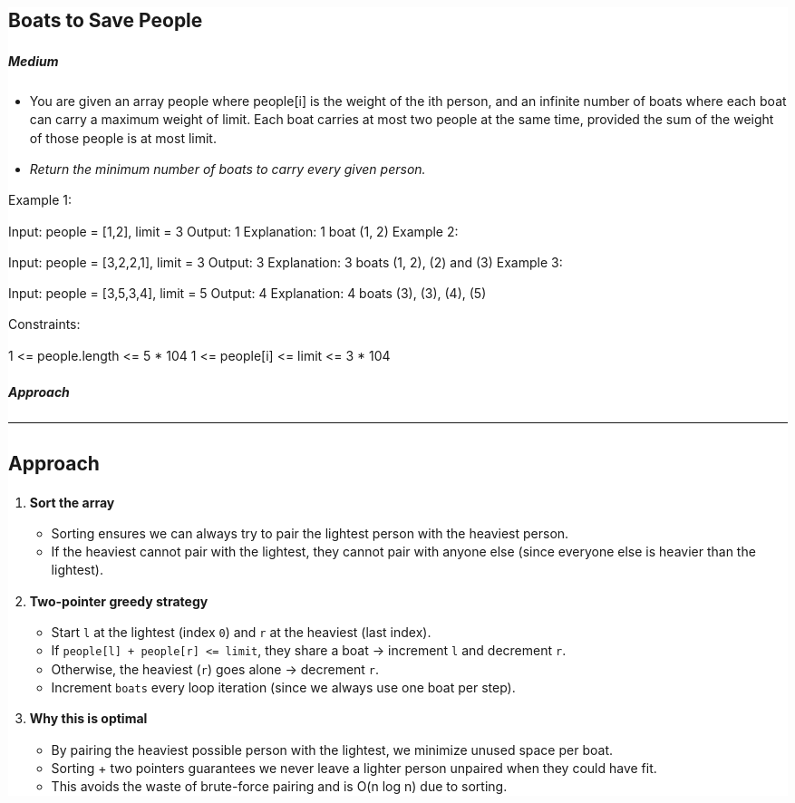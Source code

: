
## Boats to Save People

##### Medium

- You are given an array people where people[i] is the weight of the ith person, and an infinite number of boats where each boat can carry a maximum weight of limit. Each boat carries at most two people at the same time, provided the sum of the weight of those people is at most limit.

- _Return the minimum number of boats to carry every given person._

Example 1:


Input: people = [1,2], limit = 3
Output: 1
Explanation: 1 boat (1, 2)
Example 2:

Input: people = [3,2,2,1], limit = 3
Output: 3
Explanation: 3 boats (1, 2), (2) and (3)
Example 3:

Input: people = [3,5,3,4], limit = 5
Output: 4
Explanation: 4 boats (3), (3), (4), (5)
 

Constraints:

1 <= people.length <= 5 * 104
1 <= people[i] <= limit <= 3 * 104

##### Approach

 ---

 ## Approach

 1. **Sort the array**

    * Sorting ensures we can always try to pair the lightest person with the heaviest person.
    * If the heaviest cannot pair with the lightest, they cannot pair with anyone else (since everyone else is heavier than the lightest).

 2. **Two-pointer greedy strategy**

    * Start `l` at the lightest (index `0`) and `r` at the heaviest (last index).
    * If `people[l] + people[r] <= limit`, they share a boat → increment `l` and decrement `r`.
    * Otherwise, the heaviest (`r`) goes alone → decrement `r`.
    * Increment `boats` every loop iteration (since we always use one boat per step).

 3. **Why this is optimal**

    * By pairing the heaviest possible person with the lightest, we minimize unused space per boat.
    * Sorting + two pointers guarantees we never leave a lighter person unpaired when they could have fit.
    * This avoids the waste of brute-force pairing and is O(n log n) due to sorting.
